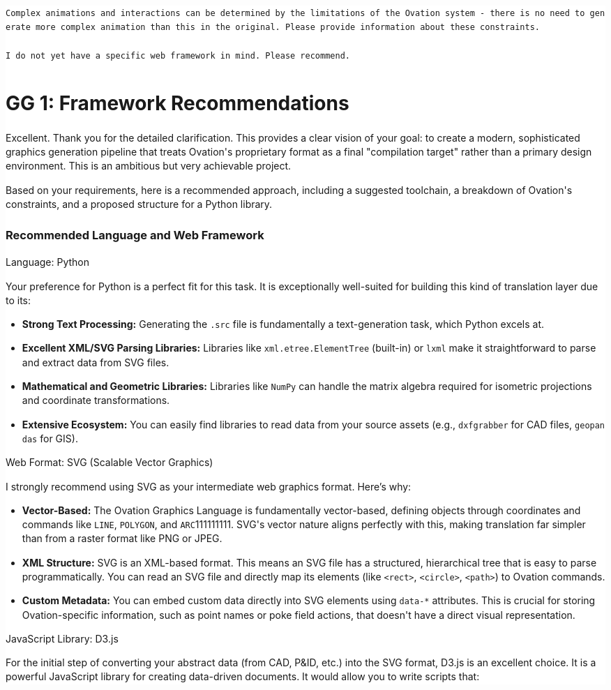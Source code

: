 ```
Complex animations and interactions can be determined by the limitations of the Ovation system - there is no need to generate more complex animation than this in the original. Please provide information about these constraints.

I do not yet have a specific web framework in mind. Please recommend.
```

# GG 1: Framework Recommendations
Excellent. Thank you for the detailed clarification. This provides a clear vision of your goal: to create a modern, sophisticated graphics generation pipeline that treats Ovation's proprietary format as a final "compilation target" rather than a primary design environment. This is an ambitious but very achievable project.

Based on your requirements, here is a recommended approach, including a suggested toolchain, a breakdown of Ovation's constraints, and a proposed structure for a Python library.

### Recommended Language and Web Framework

Language: Python

Your preference for Python is a perfect fit for this task. It is exceptionally well-suited for building this kind of translation layer due to its:

- **Strong Text Processing:** Generating the `.src` file is fundamentally a text-generation task, which Python excels at.
    
- **Excellent XML/SVG Parsing Libraries:** Libraries like `xml.etree.ElementTree` (built-in) or `lxml` make it straightforward to parse and extract data from SVG files.
    
- **Mathematical and Geometric Libraries:** Libraries like `NumPy` can handle the matrix algebra required for isometric projections and coordinate transformations.
    
- **Extensive Ecosystem:** You can easily find libraries to read data from your source assets (e.g., `dxfgrabber` for CAD files, `geopandas` for GIS).
    

Web Format: SVG (Scalable Vector Graphics)

I strongly recommend using SVG as your intermediate web graphics format. Here’s why:

- **Vector-Based:** The Ovation Graphics Language is fundamentally vector-based, defining objects through coordinates and commands like `LINE`, `POLYGON`, and `ARC`111111111. SVG's vector nature aligns perfectly with this, making translation far simpler than from a raster format like PNG or JPEG.
    
- **XML Structure:** SVG is an XML-based format. This means an SVG file has a structured, hierarchical tree that is easy to parse programmatically. You can read an SVG file and directly map its elements (like `<rect>`, `<circle>`, `<path>`) to Ovation commands.
    
- **Custom Metadata:** You can embed custom data directly into SVG elements using `data-*` attributes. This is crucial for storing Ovation-specific information, such as point names or poke field actions, that doesn't have a direct visual representation.
    

JavaScript Library: D3.js

For the initial step of converting your abstract data (from CAD, P&ID, etc.) into the SVG format, D3.js is an excellent choice. It is a powerful JavaScript library for creating data-driven documents. It would allow you to write scripts that:
